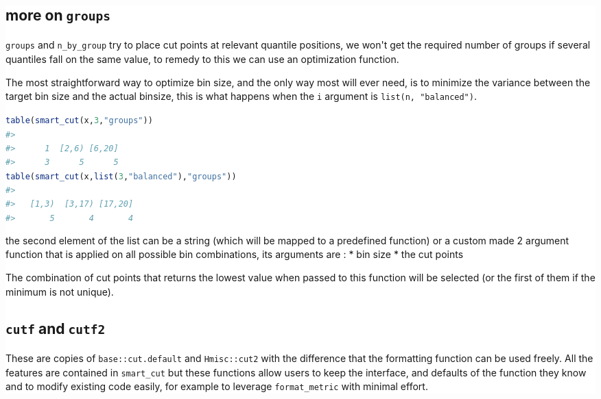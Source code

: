 more on `groups`
----------------

`groups` and `n_by_group` try to place cut points at relevant quantile positions, we won't get the required number of groups if several quantiles fall on the same value, to remedy to this we can use an optimization function.

The most straightforward way to optimize bin size, and the only way most will ever need, is to minimize the variance between the target bin size and the actual binsize, this is what happens when the `i` argument is `list(n, "balanced")`.

``` r
table(smart_cut(x,3,"groups"))
#> 
#>      1  [2,6) [6,20] 
#>      3      5      5
table(smart_cut(x,list(3,"balanced"),"groups"))
#> 
#>   [1,3)  [3,17) [17,20] 
#>       5       4       4
```

the second element of the list can be a string (which will be mapped to a predefined function) or a custom made 2 argument function that is applied on all possible bin combinations, its arguments are : \* bin size \* the cut points

The combination of cut points that returns the lowest value when passed to this function will be selected (or the first of them if the minimum is not unique).

`cutf` and `cutf2`
------------------

These are copies of `base::cut.default` and `Hmisc::cut2` with the difference that the formatting function can be used freely. All the features are contained in `smart_cut` but these functions allow users to keep the interface, and defaults of the function they know and to modify existing code easily, for example to leverage `format_metric` with minimal effort.

